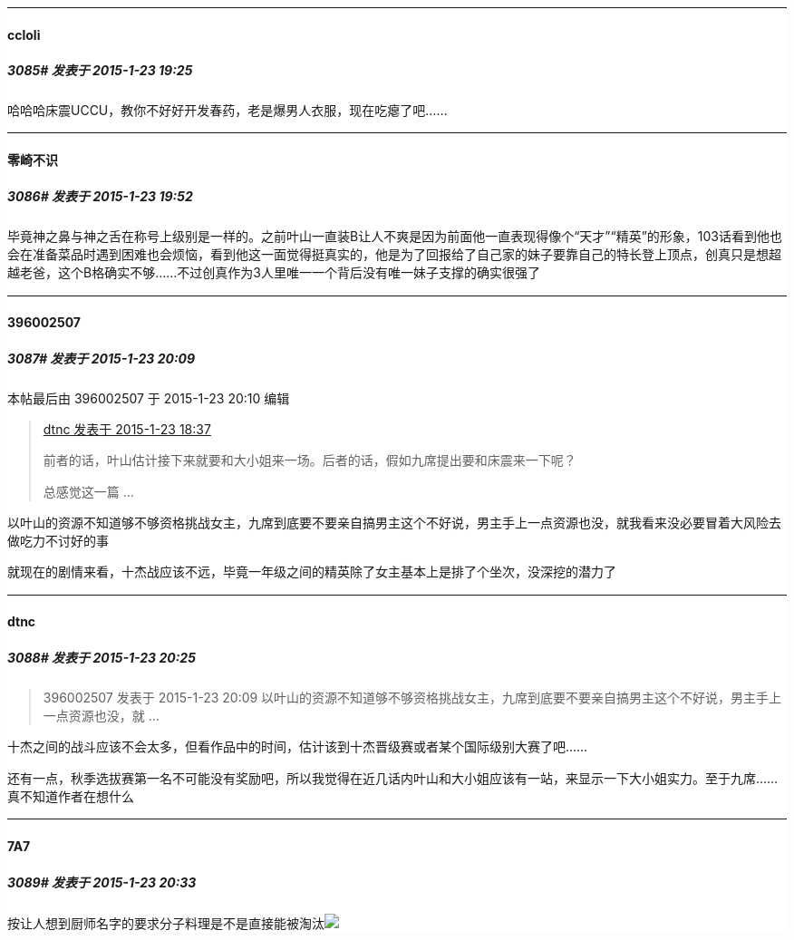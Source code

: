 
-----

####  ccloli  
##### 3085#       发表于 2015-1-23 19:25


哈哈哈床震UCCU，教你不好好开发春药，老是爆男人衣服，现在吃瘪了吧……


-----

####  零崎不识  
##### 3086#       发表于 2015-1-23 19:52


毕竟神之鼻与神之舌在称号上级别是一样的。之前叶山一直装B让人不爽是因为前面他一直表现得像个“天才”“精英”的形象，103话看到他也会在准备菜品时遇到困难也会烦恼，看到他这一面觉得挺真实的，他是为了回报给了自己家的妹子要靠自己的特长登上顶点，创真只是想超越老爸，这个B格确实不够……不过创真作为3人里唯一一个背后没有唯一妹子支撑的确实很强了


-----

####  396002507  
##### 3087#       发表于 2015-1-23 20:09


 本帖最后由 396002507 于 2015-1-23 20:10 编辑 
<blockquote><a href="httphttps://bbs.saraba1st.com/2b/forum.php?mod=redirect&amp;goto=findpost&amp;pid=27861292&amp;ptid=874190" target="_blank">dtnc 发表于 2015-1-23 18:37</a>

前者的话，叶山估计接下来就要和大小姐来一场。后者的话，假如九席提出要和床震来一下呢？

总感觉这一篇 ...</blockquote>
以叶山的资源不知道够不够资格挑战女主，九席到底要不要亲自搞男主这个不好说，男主手上一点资源也没，就我看来没必要冒着大风险去做吃力不讨好的事


就现在的剧情来看，十杰战应该不远，毕竟一年级之间的精英除了女主基本上是排了个坐次，没深挖的潜力了


-----

####  dtnc  
##### 3088#       发表于 2015-1-23 20:25


<blockquote>396002507 发表于 2015-1-23 20:09
以叶山的资源不知道够不够资格挑战女主，九席到底要不要亲自搞男主这个不好说，男主手上一点资源也没，就 ...</blockquote>
十杰之间的战斗应该不会太多，但看作品中的时间，估计该到十杰晋级赛或者某个国际级别大赛了吧……

还有一点，秋季选拔赛第一名不可能没有奖励吧，所以我觉得在近几话内叶山和大小姐应该有一站，来显示一下大小姐实力。至于九席……真不知道作者在想什么


-----

####  7A7  
##### 3089#       发表于 2015-1-23 20:33


按让人想到厨师名字的要求分子料理是不是直接能被淘汰<img src="https://static.saraba1st.com/image/smiley/face/30.gif" referrerpolicy="no-referrer">
